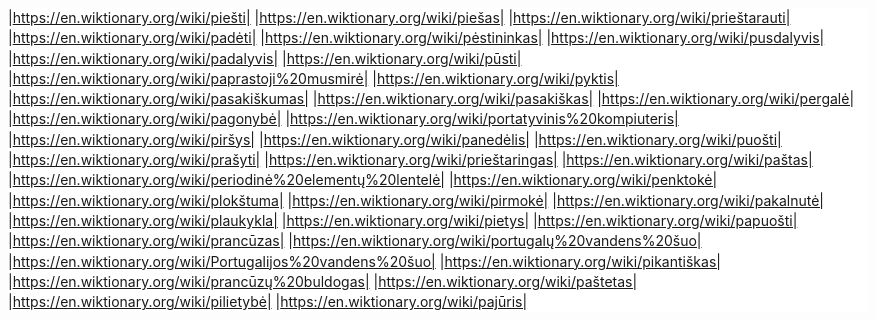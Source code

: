 |https://en.wiktionary.org/wiki/piešti|
|https://en.wiktionary.org/wiki/piešas|
|https://en.wiktionary.org/wiki/prieštarauti|
|https://en.wiktionary.org/wiki/padėti|
|https://en.wiktionary.org/wiki/pėstininkas|
|https://en.wiktionary.org/wiki/pusdalyvis|
|https://en.wiktionary.org/wiki/padalyvis|
|https://en.wiktionary.org/wiki/pūsti|
|https://en.wiktionary.org/wiki/paprastoji%20musmirė|
|https://en.wiktionary.org/wiki/pyktis|
|https://en.wiktionary.org/wiki/pasakiškumas|
|https://en.wiktionary.org/wiki/pasakiškas|
|https://en.wiktionary.org/wiki/pergalė|
|https://en.wiktionary.org/wiki/pagonybė|
|https://en.wiktionary.org/wiki/portatyvinis%20kompiuteris|
|https://en.wiktionary.org/wiki/piršys|
|https://en.wiktionary.org/wiki/panedėlis|
|https://en.wiktionary.org/wiki/puošti|
|https://en.wiktionary.org/wiki/prašyti|
|https://en.wiktionary.org/wiki/prieštaringas|
|https://en.wiktionary.org/wiki/paštas|
|https://en.wiktionary.org/wiki/periodinė%20elementų%20lentelė|
|https://en.wiktionary.org/wiki/penktokė|
|https://en.wiktionary.org/wiki/plokštuma|
|https://en.wiktionary.org/wiki/pirmokė|
|https://en.wiktionary.org/wiki/pakalnutė|
|https://en.wiktionary.org/wiki/plaukykla|
|https://en.wiktionary.org/wiki/pietys|
|https://en.wiktionary.org/wiki/papuošti|
|https://en.wiktionary.org/wiki/prancūzas|
|https://en.wiktionary.org/wiki/portugalų%20vandens%20šuo|
|https://en.wiktionary.org/wiki/Portugalijos%20vandens%20šuo|
|https://en.wiktionary.org/wiki/pikantiškas|
|https://en.wiktionary.org/wiki/prancūzų%20buldogas|
|https://en.wiktionary.org/wiki/paštetas|
|https://en.wiktionary.org/wiki/pilietybė|
|https://en.wiktionary.org/wiki/pajūris|